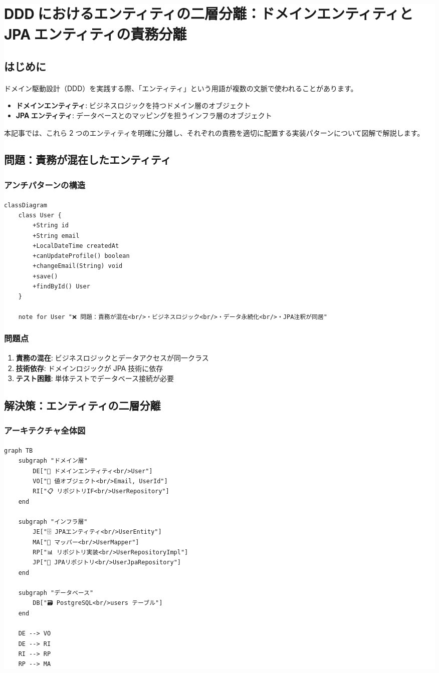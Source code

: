 # DDD におけるエンティティの二層分離：ドメインエンティティと JPA エンティティの責務分離

## はじめに

ドメイン駆動設計（DDD）を実践する際、「エンティティ」という用語が複数の文脈で使われることがあります。

- **ドメインエンティティ**: ビジネスロジックを持つドメイン層のオブジェクト
- **JPA エンティティ**: データベースとのマッピングを担うインフラ層のオブジェクト

本記事では、これら 2 つのエンティティを明確に分離し、それぞれの責務を適切に配置する実装パターンについて図解で解説します。

## 問題：責務が混在したエンティティ

### アンチパターンの構造

```mermaid
classDiagram
    class User {
        +String id
        +String email
        +LocalDateTime createdAt
        +canUpdateProfile() boolean
        +changeEmail(String) void
        +save()
        +findById() User
    }

    note for User "❌ 問題：責務が混在<br/>・ビジネスロジック<br/>・データ永続化<br/>・JPA注釈が同居"
```

### 問題点

1. **責務の混在**: ビジネスロジックとデータアクセスが同一クラス
2. **技術依存**: ドメインロジックが JPA 技術に依存
3. **テスト困難**: 単体テストでデータベース接続が必要

## 解決策：エンティティの二層分離

### アーキテクチャ全体図

```mermaid
graph TB
    subgraph "ドメイン層"
        DE["👑 ドメインエンティティ<br/>User"]
        VO["💎 値オブジェクト<br/>Email, UserId"]
        RI["📋 リポジトリIF<br/>UserRepository"]
    end

    subgraph "インフラ層"
        JE["🗄️ JPAエンティティ<br/>UserEntity"]
        MA["🔄 マッパー<br/>UserMapper"]
        RP["📊 リポジトリ実装<br/>UserRepositoryImpl"]
        JP["🔌 JPAリポジトリ<br/>UserJpaRepository"]
    end

    subgraph "データベース"
        DB["🗃️ PostgreSQL<br/>users テーブル"]
    end

    DE --> VO
    DE --> RI
    RI --> RP
    RP --> MA
```